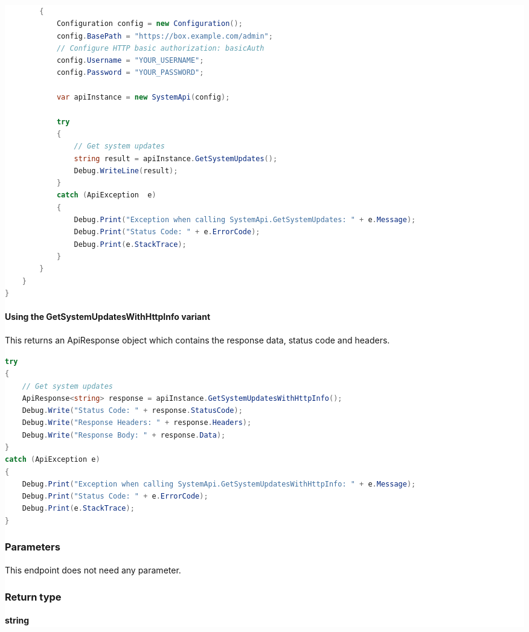 ```csharp
        {
            Configuration config = new Configuration();
            config.BasePath = "https://box.example.com/admin";
            // Configure HTTP basic authorization: basicAuth
            config.Username = "YOUR_USERNAME";
            config.Password = "YOUR_PASSWORD";

            var apiInstance = new SystemApi(config);

            try
            {
                // Get system updates
                string result = apiInstance.GetSystemUpdates();
                Debug.WriteLine(result);
            }
            catch (ApiException  e)
            {
                Debug.Print("Exception when calling SystemApi.GetSystemUpdates: " + e.Message);
                Debug.Print("Status Code: " + e.ErrorCode);
                Debug.Print(e.StackTrace);
            }
        }
    }
}
```

#### Using the GetSystemUpdatesWithHttpInfo variant
This returns an ApiResponse object which contains the response data, status code and headers.

```csharp
try
{
    // Get system updates
    ApiResponse<string> response = apiInstance.GetSystemUpdatesWithHttpInfo();
    Debug.Write("Status Code: " + response.StatusCode);
    Debug.Write("Response Headers: " + response.Headers);
    Debug.Write("Response Body: " + response.Data);
}
catch (ApiException e)
{
    Debug.Print("Exception when calling SystemApi.GetSystemUpdatesWithHttpInfo: " + e.Message);
    Debug.Print("Status Code: " + e.ErrorCode);
    Debug.Print(e.StackTrace);
}
```

### Parameters
This endpoint does not need any parameter.
### Return type

**string**
